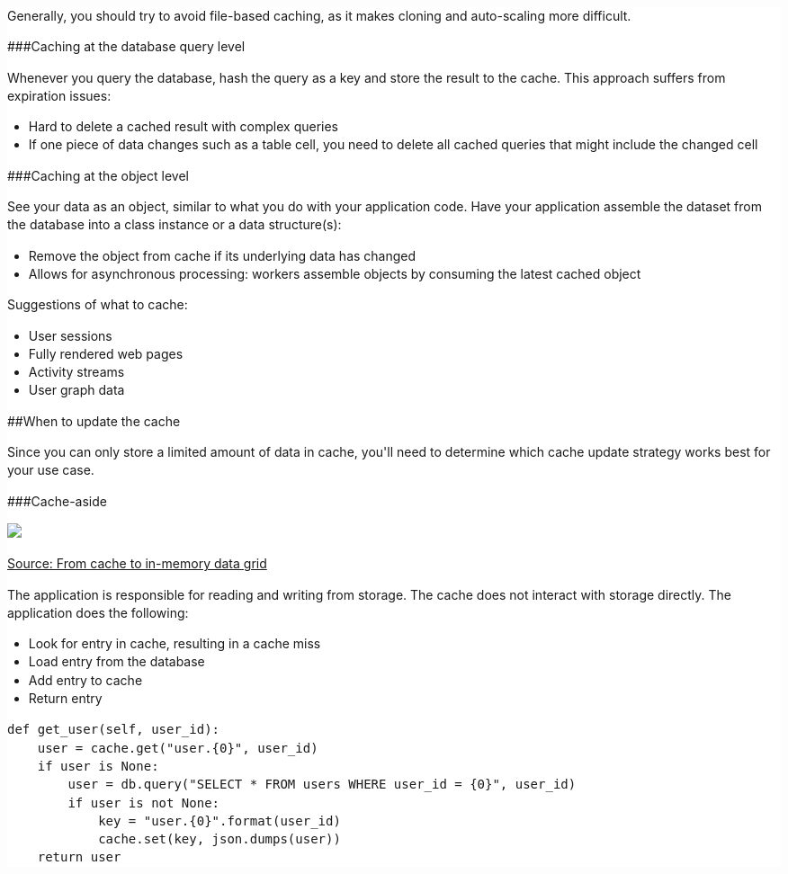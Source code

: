 Generally, you should try to avoid file-based caching, as it makes cloning and auto-scaling more difficult.

###Caching at the database query level

Whenever you query the database, hash the query as a key and store the result to the cache. This approach suffers from
expiration issues:

* Hard to delete a cached result with complex queries
* If one piece of data changes such as a table cell, you need to delete all cached queries that might include
  the changed cell

###Caching at the object level

See your data as an object, similar to what you do with your application code. Have your application assemble
the dataset from the database into a class instance or a data structure(s):

* Remove the object from cache if its underlying data has changed
* Allows for asynchronous processing: workers assemble objects by consuming the latest cached object

Suggestions of what to cache:

* User sessions
* Fully rendered web pages
* Activity streams
* User graph data

##When to update the cache

Since you can only store a limited amount of data in cache, you'll need to determine which cache update strategy works
best for your use case.

###Cache-aside

![](https://github.com/donnemartin/system-design-primer/raw/master/images/ONjORqk.png)

[Source: From cache to in-memory data grid](http://www.slideshare.net/tmatyashovsky/from-cache-to-in-memory-data-grid-introduction-to-hazelcast)

The application is responsible for reading and writing from storage. The cache does not interact with storage directly.
The application does the following:

* Look for entry in cache, resulting in a cache miss
* Load entry from the database
* Add entry to cache
* Return entry

<pre>
def get_user(self, user_id):
    user = cache.get("user.{0}", user_id)
    if user is None:
        user = db.query("SELECT * FROM users WHERE user_id = {0}", user_id)
        if user is not None:
            key = "user.{0}".format(user_id)
            cache.set(key, json.dumps(user))
    return user
</pre>
